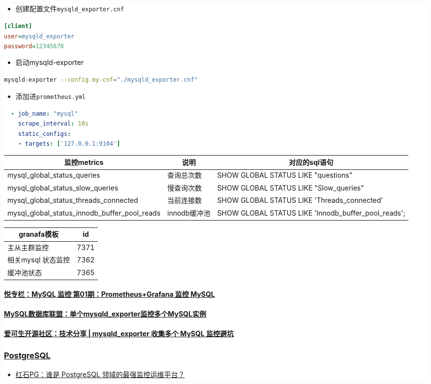 - 创建配置文件`mysqld_exporter.cnf`
```ini
[client]
user=mysqld_exporter
password=12345678
```

- 启动mysqld-exporter
```sh
mysqld-exporter --config.my-cnf="./mysqld_exporter.cnf"
```

- 添加进`prometheus.yml`
```yml
  - job_name: "mysql"
    scrape_interval: 10s
    static_configs:
    - targets: ['127.0.0.1:9104']
```

| 监控metrics                                  | 说明         | 对应的sql语句                                       |
|----------------------------------------------|--------------|-----------------------------------------------------|
| mysql_global_status_queries                  | 查询总次数   | SHOW GLOBAL STATUS LIKE "questions"                 |
| mysql_global_status_slow_queries             | 慢查询次数   | SHOW GLOBAL STATUS LIKE "Slow_queries"              |
| mysql_global_status_threads_connected        | 当前连接数   | SHOW GLOBAL STATUS LIKE 'Threads_connected'         |
| mysql_global_status_innodb_buffer_pool_reads | innodb缓冲池 | SHOW GLOBAL STATUS LIKE 'Innodb_buffer_pool_reads'; |

| granafa模板        | id   |
|--------------------|------|
| 主从主群监控       | 7371 |
| 相关mysql 状态监控 | 7362 |
| 缓冲池状态         | 7365 |

#### [悦专栏：MySQL 监控 第01期：Prometheus+Grafana 监控 MySQL](https://mp.weixin.qq.com/s/Yl7aMFJfDZK-ZQAySDm-2g)

#### [MySQL数据库联盟：单个mysqld_exporter监控多个MySQL实例](https://mp.weixin.qq.com/s/1jrwfcMXwCDKbmvz1klRcA)

#### [爱可生开源社区：技术分享 | mysqld_exporter 收集多个 MySQL 监控避坑](https://mp.weixin.qq.com/s?__biz=MzU2NzgwMTg0MA==&mid=2247506179&idx=1&sn=eda8ec4191da9d7bafd94ce7a4f3a7ba&chksm=fc953b9ccbe2b28aa0ce7a66ef7c7fc5d2912b8a69d1083c4255e6dc48317f76e010b20ac850&scene=21#wechat_redirect)

### [PostgreSQL](https://github.com/prometheus-community/postgres_exporter)

- [红石PG：谁是 PostgreSQL 领域的最强监控运维平台？](https://mp.weixin.qq.com/s/EUD3zfhuyesR5RMLbBnvTg)
